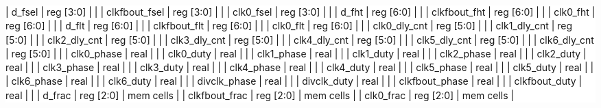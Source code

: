 | d_fsel                   | reg [3:0]   |                                                               |
| clkfbout_fsel            | reg [3:0]   |                                                               |
| clk0_fsel                | reg [3:0]   |                                                               |
| d_fht                    | reg [6:0]   |                                                               |
| clkfbout_fht             | reg [6:0]   |                                                               |
| clk0_fht                 | reg [6:0]   |                                                               |
| d_flt                    | reg [6:0]   |                                                               |
| clkfbout_flt             | reg [6:0]   |                                                               |
| clk0_flt                 | reg [6:0]   |                                                               |
| clk0_dly_cnt             | reg [5:0]   |                                                               |
| clk1_dly_cnt             | reg [5:0]   |                                                               |
| clk2_dly_cnt             | reg [5:0]   |                                                               |
| clk3_dly_cnt             | reg [5:0]   |                                                               |
| clk4_dly_cnt             | reg [5:0]   |                                                               |
| clk5_dly_cnt             | reg [5:0]   |                                                               |
| clk6_dly_cnt             | reg [5:0]   |                                                               |
| clk0_phase               | real        |                                                               |
| clk0_duty                | real        |                                                               |
| clk1_phase               | real        |                                                               |
| clk1_duty                | real        |                                                               |
| clk2_phase               | real        |                                                               |
| clk2_duty                | real        |                                                               |
| clk3_phase               | real        |                                                               |
| clk3_duty                | real        |                                                               |
| clk4_phase               | real        |                                                               |
| clk4_duty                | real        |                                                               |
| clk5_phase               | real        |                                                               |
| clk5_duty                | real        |                                                               |
| clk6_phase               | real        |                                                               |
| clk6_duty                | real        |                                                               |
| divclk_phase             | real        |                                                               |
| divclk_duty              | real        |                                                               |
| clkfbout_phase           | real        |                                                               |
| clkfbout_duty            | real        |                                                               |
| d_frac                   | reg [2:0]   | mem cells                                                     |
| clkfbout_frac            | reg [2:0]   | mem cells                                                     |
| clk0_frac                | reg [2:0]   | mem cells                                                     |